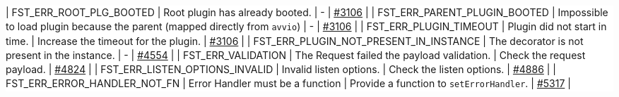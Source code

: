 | <a id="fst_err_root_plg_booted">FST_ERR_ROOT_PLG_BOOTED</a>                                                       | Root plugin has already booted.                                                                                      | -                                                                                             | [#3106](https://github.com/fastify/fastify/pull/3106) |
| <a id="fst_err_parent_plugin_booted">FST_ERR_PARENT_PLUGIN_BOOTED</a>                                             | Impossible to load plugin because the parent (mapped directly from `avvio`)                                          | -                                                                                             | [#3106](https://github.com/fastify/fastify/pull/3106) |
| <a id="fst_err_plugin_timeout">FST_ERR_PLUGIN_TIMEOUT</a>                                                         | Plugin did not start in time.                                                                                        | Increase the timeout for the plugin.                                                          | [#3106](https://github.com/fastify/fastify/pull/3106) |
| <a id="fst_err_plugin_not_present_in_instance">FST_ERR_PLUGIN_NOT_PRESENT_IN_INSTANCE</a>                         | The decorator is not present in the instance.                                                                        | -                                                                                             | [#4554](https://github.com/fastify/fastify/pull/4554) |
| <a id="fst_err_validation">FST_ERR_VALIDATION</a>                                                                 | The Request failed the payload validation.                                                                           | Check the request payload.                                                                    | [#4824](https://github.com/fastify/fastify/pull/4824) |
| <a id="fst_err_listen_options_invalid">FST_ERR_LISTEN_OPTIONS_INVALID</a>                                         | Invalid listen options.                                                                                              | Check the listen options.                                                                     | [#4886](https://github.com/fastify/fastify/pull/4886) |
| <a id="fst_err_error_handler_not_fn">FST_ERR_ERROR_HANDLER_NOT_FN</a>                                             | Error Handler must be a function                                                                                     | Provide a function to `setErrorHandler`.                                                      | [#5317](https://github.com/fastify/fastify/pull/5317) |
